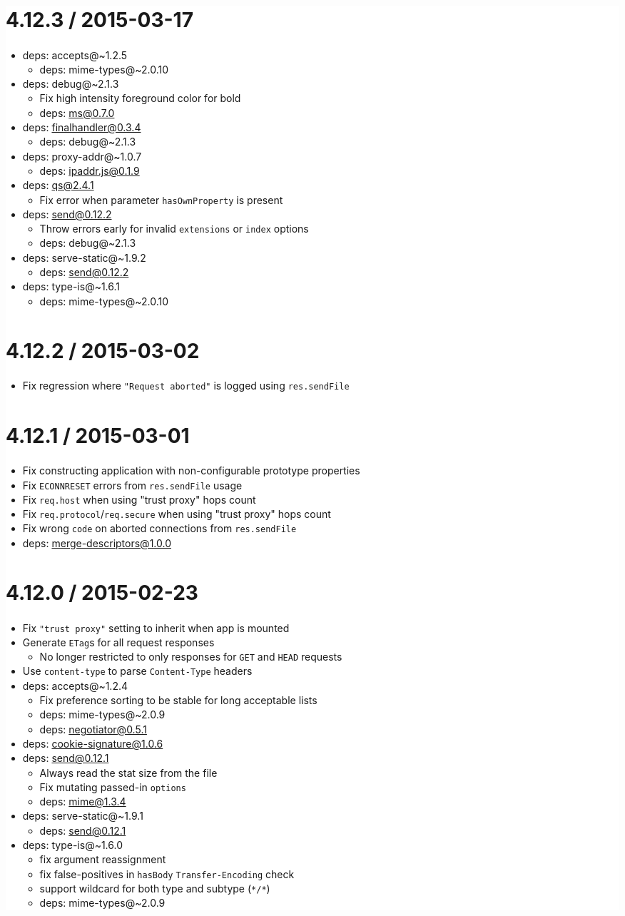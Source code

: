 4.12.3 / 2015-03-17
===================

* deps: accepts@~1.2.5
  - deps: mime-types@~2.0.10
* deps: debug@~2.1.3
  - Fix high intensity foreground color for bold
  - deps: ms@0.7.0
* deps: finalhandler@0.3.4
  - deps: debug@~2.1.3
* deps: proxy-addr@~1.0.7
  - deps: ipaddr.js@0.1.9
* deps: qs@2.4.1
  - Fix error when parameter `hasOwnProperty` is present
* deps: send@0.12.2
  - Throw errors early for invalid `extensions` or `index` options
  - deps: debug@~2.1.3
* deps: serve-static@~1.9.2
  - deps: send@0.12.2
* deps: type-is@~1.6.1
  - deps: mime-types@~2.0.10

4.12.2 / 2015-03-02
===================

* Fix regression where `"Request aborted"` is logged using `res.sendFile`

4.12.1 / 2015-03-01
===================

* Fix constructing application with non-configurable prototype properties
* Fix `ECONNRESET` errors from `res.sendFile` usage
* Fix `req.host` when using "trust proxy" hops count
* Fix `req.protocol`/`req.secure` when using "trust proxy" hops count
* Fix wrong `code` on aborted connections from `res.sendFile`
* deps: merge-descriptors@1.0.0

4.12.0 / 2015-02-23
===================

* Fix `"trust proxy"` setting to inherit when app is mounted
* Generate `ETag`s for all request responses
  - No longer restricted to only responses for `GET` and `HEAD` requests
* Use `content-type` to parse `Content-Type` headers
* deps: accepts@~1.2.4
  - Fix preference sorting to be stable for long acceptable lists
  - deps: mime-types@~2.0.9
  - deps: negotiator@0.5.1
* deps: cookie-signature@1.0.6
* deps: send@0.12.1
  - Always read the stat size from the file
  - Fix mutating passed-in `options`
  - deps: mime@1.3.4
* deps: serve-static@~1.9.1
  - deps: send@0.12.1
* deps: type-is@~1.6.0
  - fix argument reassignment
  - fix false-positives in `hasBody` `Transfer-Encoding` check
  - support wildcard for both type and subtype (`*/*`)
  - deps: mime-types@~2.0.9
